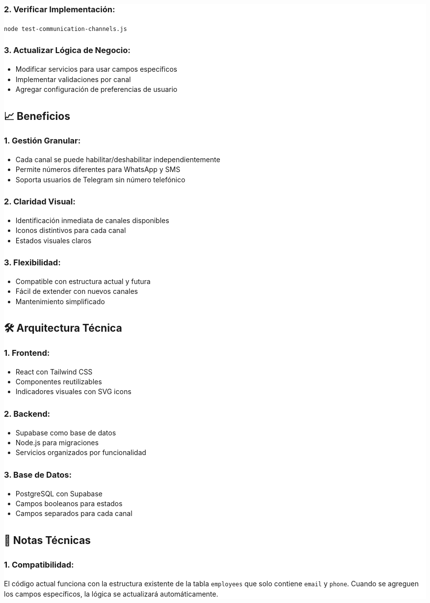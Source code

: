 ### 2. Verificar Implementación:
```bash
node test-communication-channels.js
```

### 3. Actualizar Lógica de Negocio:
- Modificar servicios para usar campos específicos
- Implementar validaciones por canal
- Agregar configuración de preferencias de usuario

## 📈 Beneficios

### 1. **Gestión Granular**:
- Cada canal se puede habilitar/deshabilitar independientemente
- Permite números diferentes para WhatsApp y SMS
- Soporta usuarios de Telegram sin número telefónico

### 2. **Claridad Visual**:
- Identificación inmediata de canales disponibles
- Iconos distintivos para cada canal
- Estados visuales claros

### 3. **Flexibilidad**:
- Compatible con estructura actual y futura
- Fácil de extender con nuevos canales
- Mantenimiento simplificado

## 🛠️ Arquitectura Técnica

### 1. **Frontend**:
- React con Tailwind CSS
- Componentes reutilizables
- Indicadores visuales con SVG icons

### 2. **Backend**:
- Supabase como base de datos
- Node.js para migraciones
- Servicios organizados por funcionalidad

### 3. **Base de Datos**:
- PostgreSQL con Supabase
- Campos booleanos para estados
- Campos separados para cada canal

## 📝 Notas Técnicas

### 1. **Compatibilidad**:
El código actual funciona con la estructura existente de la tabla `employees` que solo contiene `email` y `phone`. Cuando se agreguen los campos específicos, la lógica se actualizará automáticamente.
